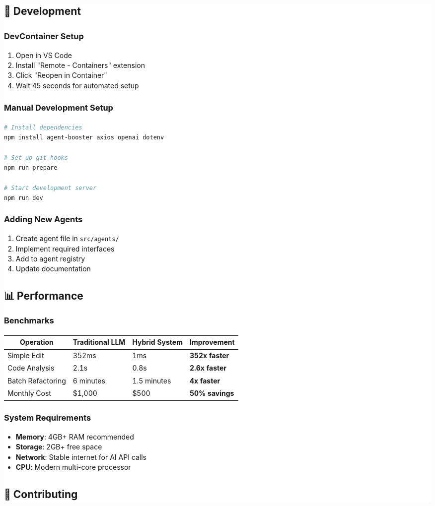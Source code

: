 ## 🔧 Development

### DevContainer Setup

1. Open in VS Code
2. Install "Remote - Containers" extension
3. Click "Reopen in Container"
4. Wait 45 seconds for automated setup

### Manual Development Setup

```bash
# Install dependencies
npm install agent-booster axios openai dotenv

# Set up git hooks
npm run prepare

# Start development server
npm run dev
```

### Adding New Agents

1. Create agent file in `src/agents/`
2. Implement required interfaces
3. Add to agent registry
4. Update documentation

## 📊 Performance

### Benchmarks

| Operation | Traditional LLM | Hybrid System | Improvement |
|-----------|----------------|---------------|-------------|
| Simple Edit | 352ms | 1ms | **352x faster** |
| Code Analysis | 2.1s | 0.8s | **2.6x faster** |
| Batch Refactoring | 6 minutes | 1.5 minutes | **4x faster** |
| Monthly Cost | $1,000 | $500 | **50% savings** |

### System Requirements

- **Memory**: 4GB+ RAM recommended
- **Storage**: 2GB+ free space
- **Network**: Stable internet for AI API calls
- **CPU**: Modern multi-core processor

## 🤝 Contributing
